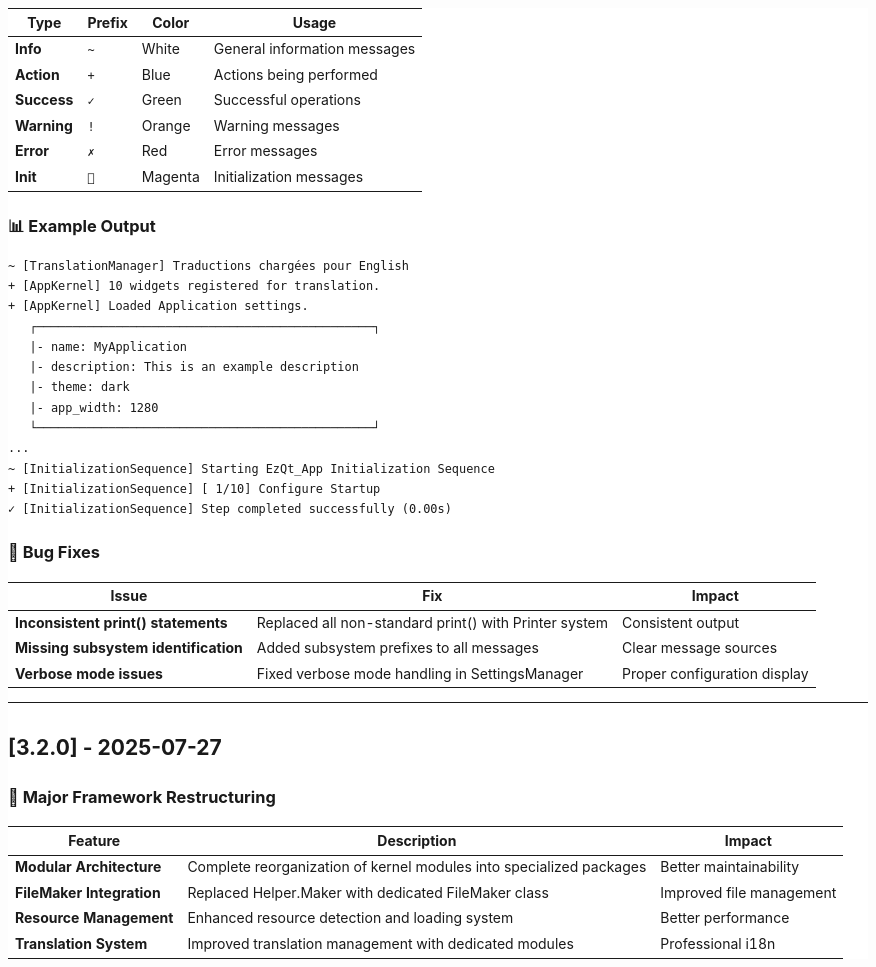 | Type | Prefix | Color | Usage |
|------|--------|-------|-------|
| **Info** | `~` | White | General information messages |
| **Action** | `+` | Blue | Actions being performed |
| **Success** | `✓` | Green | Successful operations |
| **Warning** | `!` | Orange | Warning messages |
| **Error** | `✗` | Red | Error messages |
| **Init** | `🚀` | Magenta | Initialization messages |

### 📊 **Example Output**

```
~ [TranslationManager] Traductions chargées pour English
+ [AppKernel] 10 widgets registered for translation.
+ [AppKernel] Loaded Application settings.
   ┌───────────────────────────────────────────────┐
   |- name: MyApplication
   |- description: This is an example description
   |- theme: dark
   |- app_width: 1280
   └───────────────────────────────────────────────┘
...
~ [InitializationSequence] Starting EzQt_App Initialization Sequence
+ [InitializationSequence] [ 1/10] Configure Startup
✓ [InitializationSequence] Step completed successfully (0.00s)
```

### 🐛 **Bug Fixes**

| Issue | Fix | Impact |
|-------|-----|---------|
| **Inconsistent print() statements** | Replaced all non-standard print() with Printer system | Consistent output |
| **Missing subsystem identification** | Added subsystem prefixes to all messages | Clear message sources |
| **Verbose mode issues** | Fixed verbose mode handling in SettingsManager | Proper configuration display |

---

## [3.2.0] - 2025-07-27

### 🚀 **Major Framework Restructuring**

| Feature | Description | Impact |
|---------|-------------|---------|
| **Modular Architecture** | Complete reorganization of kernel modules into specialized packages | Better maintainability |
| **FileMaker Integration** | Replaced Helper.Maker with dedicated FileMaker class | Improved file management |
| **Resource Management** | Enhanced resource detection and loading system | Better performance |
| **Translation System** | Improved translation management with dedicated modules | Professional i18n |
